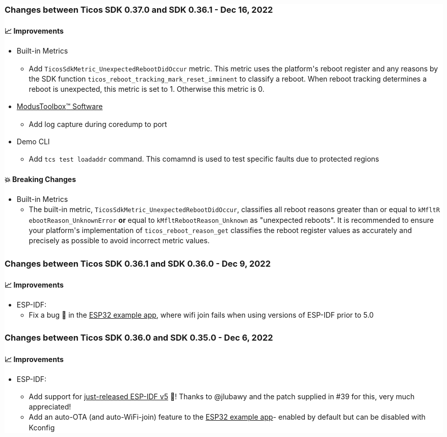 ### Changes between Ticos SDK 0.37.0 and SDK 0.36.1 - Dec 16, 2022

#### :chart_with_upwards_trend: Improvements

- Built-in Metrics

  - Add `TicosSdkMetric_UnexpectedRebootDidOccur` metric. This metric uses
    the platform's reboot register and any reasons by the SDK function
    `ticos_reboot_tracking_mark_reset_imminent` to classify a reboot. When
    reboot tracking determines a reboot is unexpected, this metric is set to 1.
    Otherwise this metric is 0.

- [ModusToolbox:tm: Software](https://www.infineon.com/cms/en/design-support/tools/sdk/modustoolbox-software/)

  - Add log capture during coredump to port

- Demo CLI
  - Add `tcs test loadaddr` command. This comamnd is used to test specific
    faults due to protected regions

#### :boom: Breaking Changes

- Built-in Metrics
  - The built-in metric, `TicosSdkMetric_UnexpectedRebootDidOccur`,
    classifies all reboot reasons greater than or equal to
    `kMfltRebootReason_UnknownError` **or** equal to `kMfltRebootReason_Unknown`
    as "unexpected reboots". It is recommended to ensure your platform's
    implementation of `ticos_reboot_reason_get` classifies the reboot
    register values as accurately and precisely as possible to avoid incorrect
    metric values.

### Changes between Ticos SDK 0.36.1 and SDK 0.36.0 - Dec 9, 2022

#### :chart_with_upwards_trend: Improvements

- ESP-IDF:
  - Fix a bug 🐛 in the [ESP32 example app](examples/esp32), where wifi join
    fails when using versions of ESP-IDF prior to 5.0

### Changes between Ticos SDK 0.36.0 and SDK 0.35.0 - Dec 6, 2022

#### :chart_with_upwards_trend: Improvements

- ESP-IDF:

  - Add support for
    [just-released ESP-IDF v5](https://github.com/espressif/esp-idf/releases/tag/v5.0)
    🎉! Thanks to @jlubawy and the patch supplied in #39 for this, very much
    appreciated!
  - Add an auto-OTA (and auto-WiFi-join) feature to the
    [ESP32 example app](examples/esp32)- enabled by default but can be disabled
    with Kconfig
